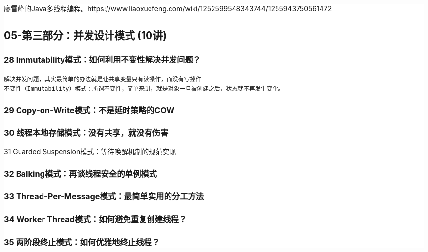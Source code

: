 廖雪峰的Java多线程编程。https://www.liaoxuefeng.com/wiki/1252599548343744/1255943750561472

```

```

## 05-第三部分：并发设计模式 (10讲)

### 28  Immutability模式：如何利用不变性解决并发问题？

```
解决并发问题，其实最简单的办法就是让共享变量只有读操作，而没有写操作
不变性（Immutability）模式：所谓不变性，简单来讲，就是对象一旦被创建之后，状态就不再发生变化。

```

### 29  Copy-on-Write模式：不是延时策略的COW

```

```

### 30  线程本地存储模式：没有共享，就没有伤害

```

```

31  Guarded Suspension模式：等待唤醒机制的规范实现

```

```

### 32  Balking模式：再谈线程安全的单例模式

```

```

### 33  Thread-Per-Message模式：最简单实用的分工方法

```

```

### 34  Worker Thread模式：如何避免重复创建线程？

```

```

### 35  两阶段终止模式：如何优雅地终止线程？

```

```
